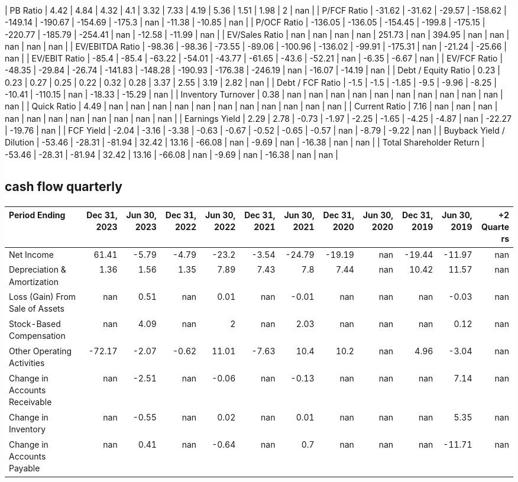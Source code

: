 | PB Ratio                 |      4.42 |           4.84 |           4.32 |           4.1  |           3.32 |           7.33 |           4.19 |           5.36 |           1.51 |           1.98 |           2    |           nan |
| P/FCF Ratio              |    -31.62 |         -31.62 |         -29.57 |        -158.62 |        -149.14 |        -190.67 |        -154.69 |        -175.3  |         nan    |         -11.38 |         -10.85 |           nan |
| P/OCF Ratio              |   -136.05 |        -136.05 |        -154.45 |        -199.8  |        -175.15 |        -220.77 |        -185.79 |        -254.41 |         nan    |         -12.58 |         -11.99 |           nan |
| EV/Sales Ratio           |    nan    |         nan    |         nan    |         nan    |         251.73 |         nan    |         394.95 |         nan    |         nan    |         nan    |         nan    |           nan |
| EV/EBITDA Ratio          |    -98.36 |         -98.36 |         -73.55 |         -89.06 |        -100.96 |        -136.02 |         -99.91 |        -175.31 |         nan    |         -21.24 |         -25.66 |           nan |
| EV/EBIT Ratio            |    -85.4  |         -85.4  |         -63.22 |         -54.01 |         -43.77 |         -61.65 |         -43.6  |         -52.21 |         nan    |          -6.35 |          -6.67 |           nan |
| EV/FCF Ratio             |    -48.35 |         -29.84 |         -26.74 |        -141.83 |        -148.28 |        -190.93 |        -176.38 |        -246.19 |         nan    |         -16.07 |         -14.19 |           nan |
| Debt / Equity Ratio      |      0.23 |           0.23 |           0.27 |           0.25 |           0.22 |           0.32 |           0.28 |           3.37 |           2.55 |           3.19 |           2.82 |           nan |
| Debt / FCF Ratio         |     -1.5  |          -1.5  |          -1.85 |          -9.5  |          -9.96 |          -8.25 |         -10.41 |        -110.15 |         nan    |         -18.33 |         -15.29 |           nan |
| Inventory Turnover       |      0.38 |         nan    |         nan    |         nan    |         nan    |         nan    |         nan    |         nan    |         nan    |         nan    |         nan    |           nan |
| Quick Ratio              |      4.49 |         nan    |         nan    |         nan    |         nan    |         nan    |         nan    |         nan    |         nan    |         nan    |         nan    |           nan |
| Current Ratio            |      7.16 |         nan    |         nan    |         nan    |         nan    |         nan    |         nan    |         nan    |         nan    |         nan    |         nan    |           nan |
| Earnings Yield           |      2.29 |           2.78 |          -0.73 |          -1.97 |          -2.25 |          -1.65 |          -4.25 |          -4.87 |         nan    |         -22.27 |         -19.76 |           nan |
| FCF Yield                |     -2.04 |          -3.16 |          -3.38 |          -0.63 |          -0.67 |          -0.52 |          -0.65 |          -0.57 |         nan    |          -8.79 |          -9.22 |           nan |
| Buyback Yield / Dilution |    -53.46 |         -28.31 |         -81.94 |          32.42 |          13.16 |         -66.08 |         nan    |          -9.69 |         nan    |         -16.38 |         nan    |           nan |
| Total Shareholder Return |    -53.46 |         -28.31 |         -81.94 |          32.42 |          13.16 |         -66.08 |         nan    |          -9.69 |         nan    |         -16.38 |         nan    |           nan |

## cash flow quarterly
| Period Ending                        |   Dec 31, 2023 |   Jun 30, 2023 |   Dec 31, 2022 |   Jun 30, 2022 |   Dec 31, 2021 |   Jun 30, 2021 |   Dec 31, 2020 |   Jun 30, 2020 |   Dec 31, 2019 |   Jun 30, 2019 |   +2 Quarters |
|:-------------------------------------|---------------:|---------------:|---------------:|---------------:|---------------:|---------------:|---------------:|---------------:|---------------:|---------------:|--------------:|
| Net Income                           |          61.41 |          -5.79 |          -4.79 |         -23.2  |          -3.54 |         -24.79 |         -19.19 |            nan |         -19.44 |         -11.97 |           nan |
| Depreciation & Amortization          |           1.36 |           1.56 |           1.35 |           7.89 |           7.43 |           7.8  |           7.44 |            nan |          10.42 |          11.57 |           nan |
| Loss (Gain) From Sale of Assets      |         nan    |           0.51 |         nan    |           0.01 |         nan    |          -0.01 |         nan    |            nan |         nan    |          -0.03 |           nan |
| Stock-Based Compensation             |         nan    |           4.09 |         nan    |           2    |         nan    |           2.03 |         nan    |            nan |         nan    |           0.12 |           nan |
| Other Operating Activities           |         -72.17 |          -2.07 |          -0.62 |          11.01 |          -7.63 |          10.4  |          10.2  |            nan |           4.96 |          -3.04 |           nan |
| Change in Accounts Receivable        |         nan    |          -2.51 |         nan    |          -0.06 |         nan    |          -0.13 |         nan    |            nan |         nan    |           7.14 |           nan |
| Change in Inventory                  |         nan    |          -0.55 |         nan    |           0.02 |         nan    |           0.01 |         nan    |            nan |         nan    |           5.35 |           nan |
| Change in Accounts Payable           |         nan    |           0.41 |         nan    |          -0.64 |         nan    |           0.7  |         nan    |            nan |         nan    |         -11.71 |           nan |